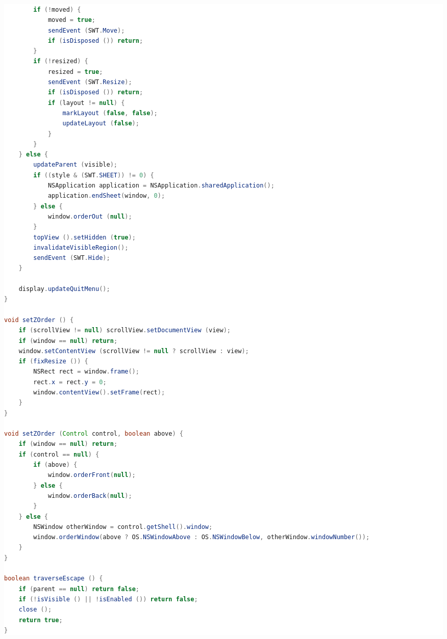 ```java
		if (!moved) {
			moved = true;
			sendEvent (SWT.Move);
			if (isDisposed ()) return;
		}
		if (!resized) {
			resized = true;
			sendEvent (SWT.Resize);
			if (isDisposed ()) return;
			if (layout != null) {
				markLayout (false, false);
				updateLayout (false);
			}
		}
	} else {
		updateParent (visible);
		if ((style & (SWT.SHEET)) != 0) {
			NSApplication application = NSApplication.sharedApplication();
			application.endSheet(window, 0);
		} else {
			window.orderOut (null);
		}
		topView ().setHidden (true);
		invalidateVisibleRegion();
		sendEvent (SWT.Hide);
	}
	
	display.updateQuitMenu();
}

void setZOrder () {
	if (scrollView != null) scrollView.setDocumentView (view);
	if (window == null) return;
	window.setContentView (scrollView != null ? scrollView : view);
	if (fixResize ()) {
		NSRect rect = window.frame();
		rect.x = rect.y = 0;
		window.contentView().setFrame(rect);
	}
}

void setZOrder (Control control, boolean above) {
	if (window == null) return;
	if (control == null) {
		if (above) {
			window.orderFront(null);
		} else {
			window.orderBack(null);
		}
	} else {
		NSWindow otherWindow = control.getShell().window;
		window.orderWindow(above ? OS.NSWindowAbove : OS.NSWindowBelow, otherWindow.windowNumber());
	}
}

boolean traverseEscape () {
	if (parent == null) return false;
	if (!isVisible () || !isEnabled ()) return false;
	close ();
	return true;
}

```